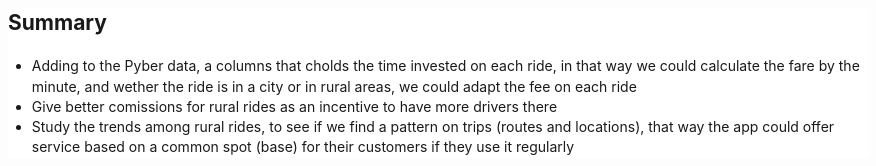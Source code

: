 ## Summary
- Adding to the Pyber data, a columns that cholds the time invested on each ride, in that way we could calculate the fare by the minute, and wether the ride is in a city or in rural areas, we could adapt the fee on each ride
- Give better comissions for rural rides as an incentive to have more drivers there
- Study the trends among rural rides, to see if we find a pattern on trips (routes and locations), that way the app could offer service based on a common spot (base) for their customers if they use it regularly
